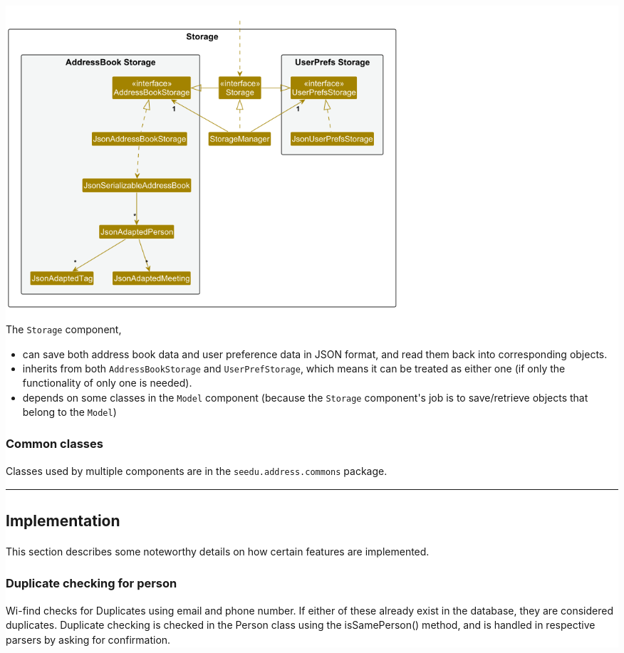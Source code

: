 <img src="images/StorageClassDiagram.png" width="550" />

The `Storage` component,
* can save both address book data and user preference data in JSON format, and read them back into corresponding objects.
* inherits from both `AddressBookStorage` and `UserPrefStorage`, which means it can be treated as either one (if only the functionality of only one is needed).
* depends on some classes in the `Model` component (because the `Storage` component's job is to save/retrieve objects that belong to the `Model`)

### Common classes

Classes used by multiple components are in the `seedu.address.commons` package.

--------------------------------------------------------------------------------------------------------------------
<div style="page-break-after: always;"></div>

## **Implementation**

This section describes some noteworthy details on how certain features are implemented.

### Duplicate checking for person
Wi-find checks for Duplicates using email and phone number. If either of these already exist in the database, they are considered duplicates. Duplicate checking is checked in the Person class using the isSamePerson() method, and is handled in respective parsers by asking for confirmation.

